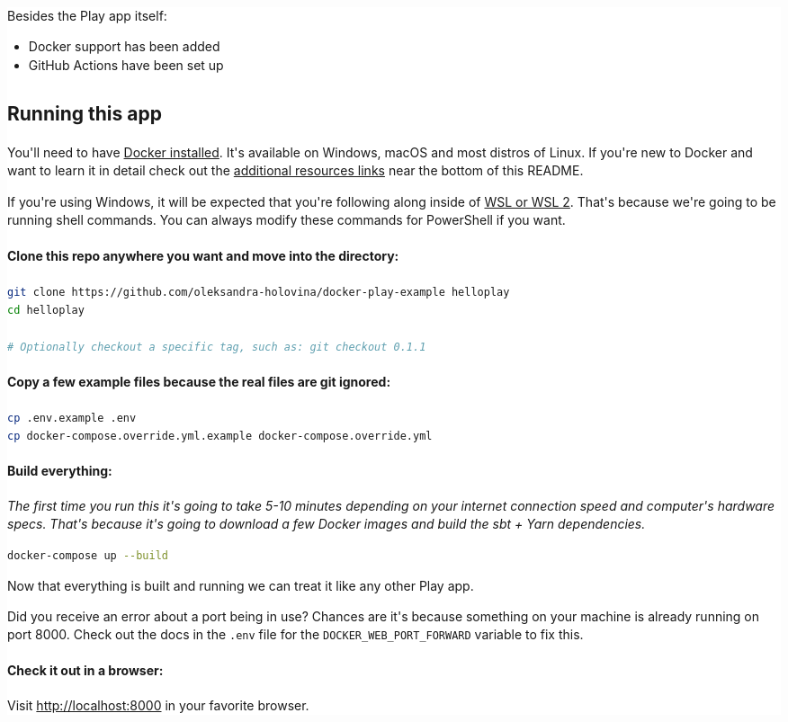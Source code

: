 Besides the Play app itself:

- Docker support has been added
- GitHub Actions have been set up

## Running this app

You'll need to have [Docker installed](https://docs.docker.com/get-docker/).
It's available on Windows, macOS and most distros of Linux. If you're new to
Docker and want to learn it in detail check out the [additional resources
links](#learn-more-about-docker-and-play) near the bottom of this README.

If you're using Windows, it will be expected that you're following along inside
of [WSL or WSL 2](https://nickjanetakis.com/blog/a-linux-dev-environment-on-windows-with-wsl-2-docker-desktop-and-more).
That's because we're going to be running shell commands. You can always modify
these commands for PowerShell if you want.

#### Clone this repo anywhere you want and move into the directory:

```sh
git clone https://github.com/oleksandra-holovina/docker-play-example helloplay
cd helloplay

# Optionally checkout a specific tag, such as: git checkout 0.1.1
```

#### Copy a few example files because the real files are git ignored:

```sh
cp .env.example .env
cp docker-compose.override.yml.example docker-compose.override.yml
```

#### Build everything:

*The first time you run this it's going to take 5-10 minutes depending on your
internet connection speed and computer's hardware specs. That's because it's
going to download a few Docker images and build the sbt + Yarn dependencies.*

```sh
docker-compose up --build
```

Now that everything is built and running we can treat it like any other Play
app.

Did you receive an error about a port being in use? Chances are it's because
something on your machine is already running on port 8000. Check out the docs
in the `.env` file for the `DOCKER_WEB_PORT_FORWARD` variable to fix this.

#### Check it out in a browser:

Visit <http://localhost:8000> in your favorite browser.
